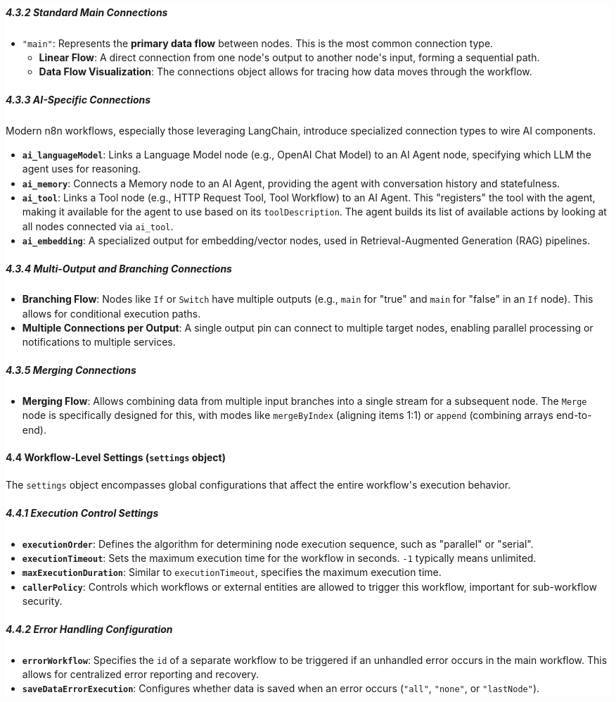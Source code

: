 ##### 4.3.2 Standard Main Connections
*   `"main"`: Represents the **primary data flow** between nodes. This is the most common connection type.
    *   **Linear Flow**: A direct connection from one node's output to another node's input, forming a sequential path.
    *   **Data Flow Visualization**: The connections object allows for tracing how data moves through the workflow.

##### 4.3.3 AI-Specific Connections
Modern n8n workflows, especially those leveraging LangChain, introduce specialized connection types to wire AI components.
*   **`ai_languageModel`**: Links a Language Model node (e.g., OpenAI Chat Model) to an AI Agent node, specifying which LLM the agent uses for reasoning.
*   **`ai_memory`**: Connects a Memory node to an AI Agent, providing the agent with conversation history and statefulness.
*   **`ai_tool`**: Links a Tool node (e.g., HTTP Request Tool, Tool Workflow) to an AI Agent. This "registers" the tool with the agent, making it available for the agent to use based on its `toolDescription`. The agent builds its list of available actions by looking at all nodes connected via `ai_tool`.
*   **`ai_embedding`**: A specialized output for embedding/vector nodes, used in Retrieval-Augmented Generation (RAG) pipelines.

##### 4.3.4 Multi-Output and Branching Connections
*   **Branching Flow**: Nodes like `If` or `Switch` have multiple outputs (e.g., `main` for "true" and `main` for "false" in an `If` node). This allows for conditional execution paths.
*   **Multiple Connections per Output**: A single output pin can connect to multiple target nodes, enabling parallel processing or notifications to multiple services.

##### 4.3.5 Merging Connections
*   **Merging Flow**: Allows combining data from multiple input branches into a single stream for a subsequent node. The `Merge` node is specifically designed for this, with modes like `mergeByIndex` (aligning items 1:1) or `append` (combining arrays end-to-end).

#### 4.4 Workflow-Level Settings (`settings` object)
The `settings` object encompasses global configurations that affect the entire workflow's execution behavior.

##### 4.4.1 Execution Control Settings
*   **`executionOrder`**: Defines the algorithm for determining node execution sequence, such as "parallel" or "serial".
*   **`executionTimeout`**: Sets the maximum execution time for the workflow in seconds. `-1` typically means unlimited.
*   **`maxExecutionDuration`**: Similar to `executionTimeout`, specifies the maximum execution time.
*   **`callerPolicy`**: Controls which workflows or external entities are allowed to trigger this workflow, important for sub-workflow security.

##### 4.4.2 Error Handling Configuration
*   **`errorWorkflow`**: Specifies the `id` of a separate workflow to be triggered if an unhandled error occurs in the main workflow. This allows for centralized error reporting and recovery.
*   **`saveDataErrorExecution`**: Configures whether data is saved when an error occurs (`"all"`, `"none"`, or `"lastNode"`).
